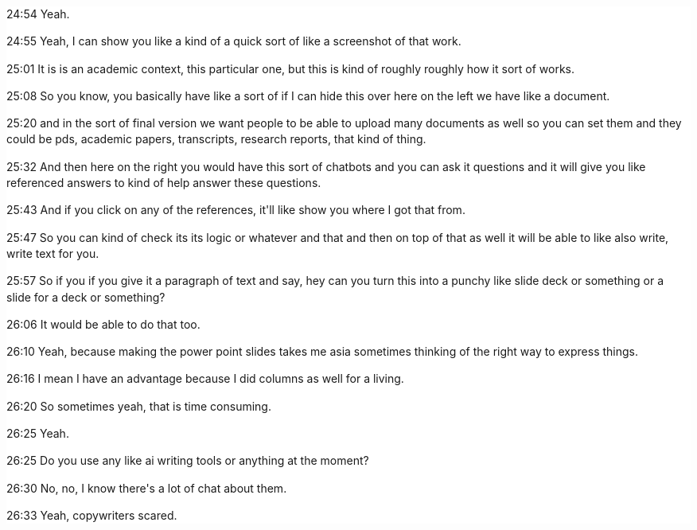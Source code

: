 24:54
Yeah.

24:55
Yeah, I can show you like a kind of a quick sort of like a screenshot of that work.

25:01
It is is an academic context, this particular one, but this is kind of roughly roughly how it sort of works.

25:08
So you know, you basically have like a sort of if I can hide this over here on the left we have like a document.

25:20
and in the sort of final version we want people to be able to upload many documents as well so you can set them and they could be pds, academic papers, transcripts, research reports, that kind of thing.

25:32
And then here on the right you would have this sort of chatbots and you can ask it questions and it will give you like referenced answers to kind of help answer these questions.

25:43
And if you click on any of the references, it'll like show you where I got that from.

25:47
So you can kind of check its its logic or whatever and that and then on top of that as well it will be able to like also write, write text for you.

25:57
So if you if you give it a paragraph of text and say, hey can you turn this into a punchy like slide deck or something or a slide for a deck or something?

26:06
It would be able to do that too.

26:10
Yeah, because making the power point slides takes me asia sometimes thinking of the right way to express things.

26:16
I mean I have an advantage because I did columns as well for a living.

26:20
So sometimes yeah, that is time consuming.

26:25
Yeah.

26:25
Do you use any like ai writing tools or anything at the moment?

26:30
No, no, I know there's a lot of chat about them.

26:33
Yeah, copywriters scared.
